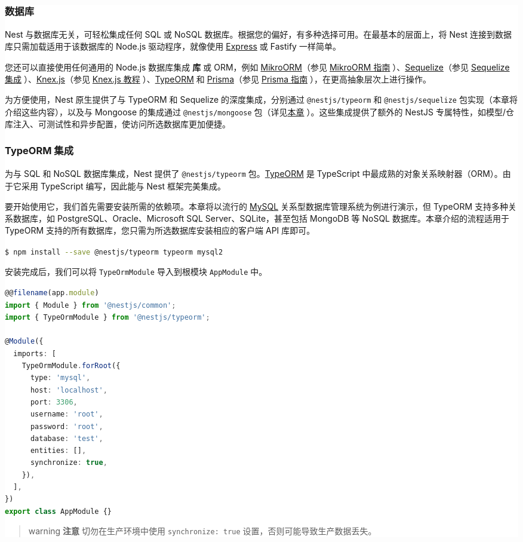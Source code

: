 ### 数据库

Nest 与数据库无关，可轻松集成任何 SQL 或 NoSQL 数据库。根据您的偏好，有多种选择可用。在最基本的层面上，将 Nest 连接到数据库只需加载适用于该数据库的 Node.js 驱动程序，就像使用 [Express](https://expressjs.com/en/guide/database-integration.html) 或 Fastify 一样简单。

您还可以直接使用任何通用的 Node.js 数据库集成 **库** 或 ORM，例如 [MikroORM](https://mikro-orm.io/)（参见 [MikroORM 指南](/recipes/mikroorm) ）、[Sequelize](https://sequelize.org/)（参见 [Sequelize 集成](/techniques/database#sequelize-integration) ）、[Knex.js](https://knexjs.org/)（参见 [Knex.js 教程](https://dev.to/nestjs/build-a-nestjs-module-for-knex-js-or-other-resource-based-libraries-in-5-minutes-12an) ）、[TypeORM](https://github.com/typeorm/typeorm) 和 [Prisma](https://www.github.com/prisma/prisma)（参见 [Prisma 指南](/recipes/prisma) ），在更高抽象层次上进行操作。

为方便使用，Nest 原生提供了与 TypeORM 和 Sequelize 的深度集成，分别通过 `@nestjs/typeorm` 和 `@nestjs/sequelize` 包实现（本章将介绍这些内容），以及与 Mongoose 的集成通过 `@nestjs/mongoose` 包（详见[本章](/techniques/mongodb) ）。这些集成提供了额外的 NestJS 专属特性，如模型/仓库注入、可测试性和异步配置，使访问所选数据库更加便捷。

### TypeORM 集成

为与 SQL 和 NoSQL 数据库集成，Nest 提供了 `@nestjs/typeorm` 包。[TypeORM](https://github.com/typeorm/typeorm) 是 TypeScript 中最成熟的对象关系映射器（ORM）。由于它采用 TypeScript 编写，因此能与 Nest 框架完美集成。

要开始使用它，我们首先需要安装所需的依赖项。本章将以流行的 [MySQL](https://www.mysql.com/) 关系型数据库管理系统为例进行演示，但 TypeORM 支持多种关系数据库，如 PostgreSQL、Oracle、Microsoft SQL Server、SQLite，甚至包括 MongoDB 等 NoSQL 数据库。本章介绍的流程适用于 TypeORM 支持的所有数据库，您只需为所选数据库安装相应的客户端 API 库即可。

```bash
$ npm install --save @nestjs/typeorm typeorm mysql2
```

安装完成后，我们可以将 `TypeOrmModule` 导入到根模块 `AppModule` 中。

```typescript
@@filename(app.module)
import { Module } from '@nestjs/common';
import { TypeOrmModule } from '@nestjs/typeorm';

@Module({
  imports: [
    TypeOrmModule.forRoot({
      type: 'mysql',
      host: 'localhost',
      port: 3306,
      username: 'root',
      password: 'root',
      database: 'test',
      entities: [],
      synchronize: true,
    }),
  ],
})
export class AppModule {}
```

> warning **注意** 切勿在生产环境中使用 `synchronize: true` 设置，否则可能导致生产数据丢失。

